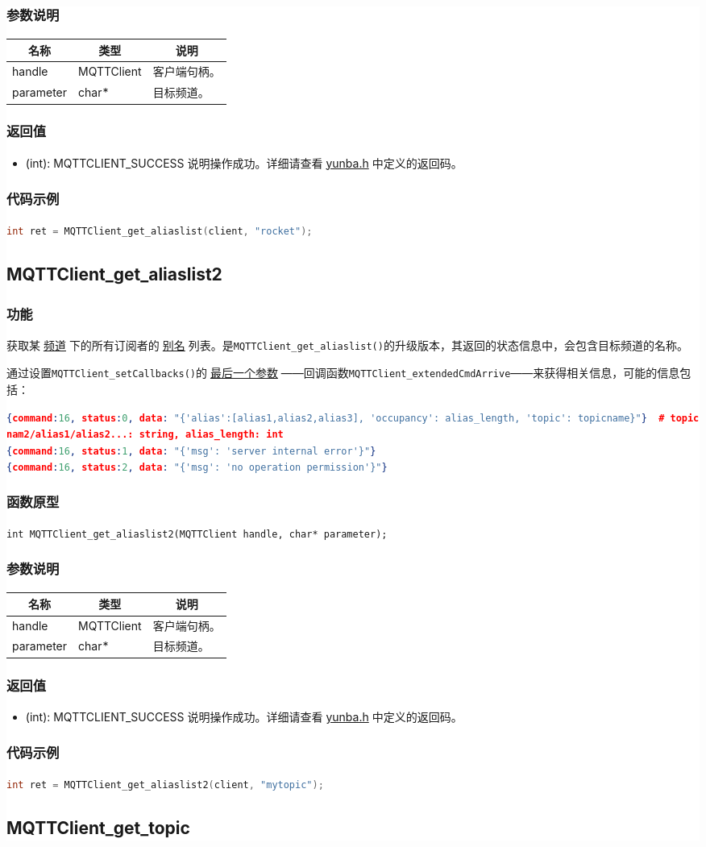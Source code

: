### 参数说明
名称 | 类型 | 说明
--------- | ------- | -----------
handle | MQTTClient | 客户端句柄。
parameter | char* | 目标频道。

### 返回值
* (int): MQTTCLIENT_SUCCESS 说明操作成功。详细请查看 [yunba.h](https://github.com/yunba/yunba-c-sdk/blob/master/src/yunba.h) 中定义的返回码。

### 代码示例
```c
int ret = MQTTClient_get_aliaslist(client, "rocket");
```

## MQTTClient_get_aliaslist2

### 功能
获取某 [频道](product_kb_topic_and_alias.md) 下的所有订阅者的 [别名](product_kb_topic_and_alias.md) 列表。是`MQTTClient_get_aliaslist()`的升级版本，其返回的状态信息中，会包含目标频道的名称。 

通过设置`MQTTClient_setCallbacks()`的 [最后一个参数](https://github.com/yunba/yunba-c-sdk/blob/master/src/MQTTClient.c#L639) ——回调函数`MQTTClient_extendedCmdArrive`——来获得相关信息，可能的信息包括：
```json
{command:16, status:0, data: "{'alias':[alias1,alias2,alias3], 'occupancy': alias_length, 'topic': topicname}"}  # topicnam2/alias1/alias2...: string, alias_length: int
{command:16, status:1, data: "{'msg': 'server internal error'}"}
{command:16, status:2, data: "{'msg': 'no operation permission'}"}
```

### 函数原型
`int MQTTClient_get_aliaslist2(MQTTClient handle, char* parameter);`

### 参数说明
名称 | 类型 | 说明
--------- | ------- | -----------
handle | MQTTClient | 客户端句柄。
parameter | char* | 目标频道。

### 返回值
* (int): MQTTCLIENT_SUCCESS 说明操作成功。详细请查看 [yunba.h](https://github.com/yunba/yunba-c-sdk/blob/master/src/yunba.h) 中定义的返回码。

### 代码示例
```c
int ret = MQTTClient_get_aliaslist2(client, "mytopic");
```

## MQTTClient_get_topic
